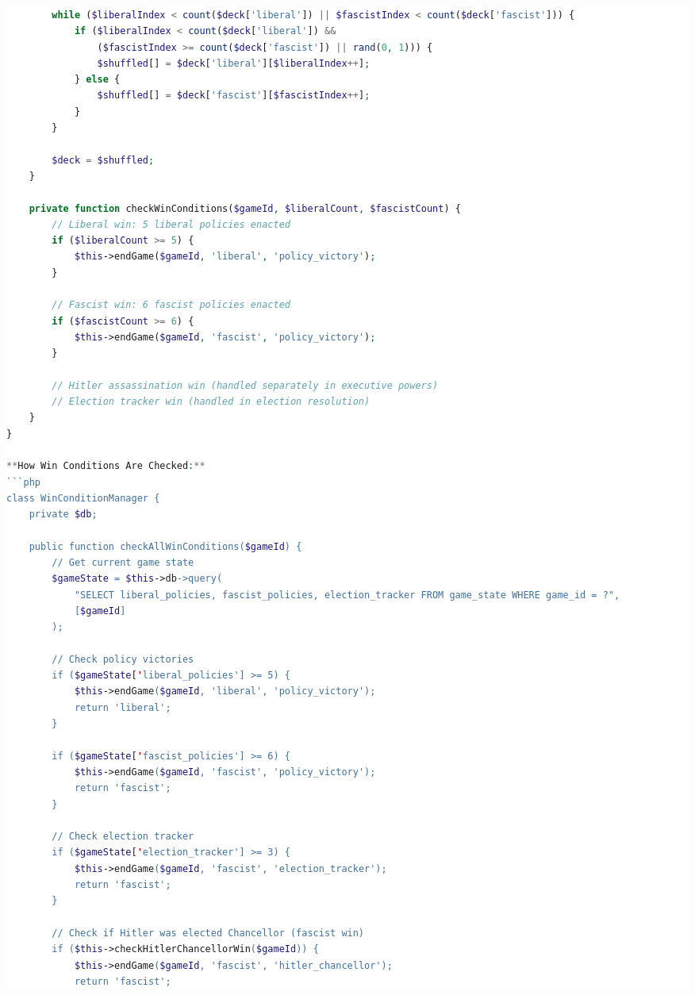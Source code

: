 ```php
        while ($liberalIndex < count($deck['liberal']) || $fascistIndex < count($deck['fascist'])) {
            if ($liberalIndex < count($deck['liberal']) && 
                ($fascistIndex >= count($deck['fascist']) || rand(0, 1))) {
                $shuffled[] = $deck['liberal'][$liberalIndex++];
            } else {
                $shuffled[] = $deck['fascist'][$fascistIndex++];
            }
        }
        
        $deck = $shuffled;
    }
    
    private function checkWinConditions($gameId, $liberalCount, $fascistCount) {
        // Liberal win: 5 liberal policies enacted
        if ($liberalCount >= 5) {
            $this->endGame($gameId, 'liberal', 'policy_victory');
        }
        
        // Fascist win: 6 fascist policies enacted
        if ($fascistCount >= 6) {
            $this->endGame($gameId, 'fascist', 'policy_victory');
        }
        
        // Hitler assassination win (handled separately in executive powers)
        // Election tracker win (handled in election resolution)
    }
}

**How Win Conditions Are Checked:**
```php
class WinConditionManager {
    private $db;
    
    public function checkAllWinConditions($gameId) {
        // Get current game state
        $gameState = $this->db->query(
            "SELECT liberal_policies, fascist_policies, election_tracker FROM game_state WHERE game_id = ?",
            [$gameId]
        );
        
        // Check policy victories
        if ($gameState['liberal_policies'] >= 5) {
            $this->endGame($gameId, 'liberal', 'policy_victory');
            return 'liberal';
        }
        
        if ($gameState['fascist_policies'] >= 6) {
            $this->endGame($gameId, 'fascist', 'policy_victory');
            return 'fascist';
        }
        
        // Check election tracker
        if ($gameState['election_tracker'] >= 3) {
            $this->endGame($gameId, 'fascist', 'election_tracker');
            return 'fascist';
        }
        
        // Check if Hitler was elected Chancellor (fascist win)
        if ($this->checkHitlerChancellorWin($gameId)) {
            $this->endGame($gameId, 'fascist', 'hitler_chancellor');
            return 'fascist';
```